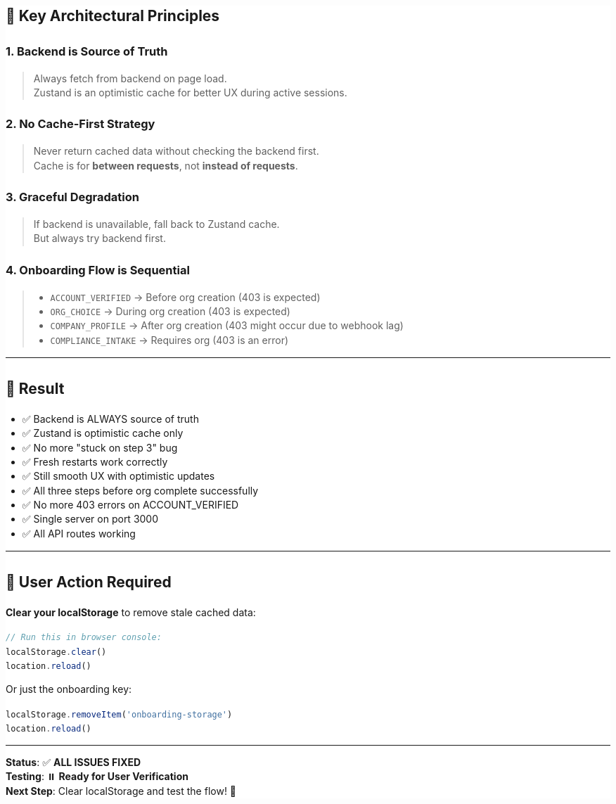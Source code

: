 
## 🔑 **Key Architectural Principles**

### **1. Backend is Source of Truth**
> Always fetch from backend on page load.  
> Zustand is an optimistic cache for better UX during active sessions.

### **2. No Cache-First Strategy**
> Never return cached data without checking the backend first.  
> Cache is for **between requests**, not **instead of requests**.

### **3. Graceful Degradation**
> If backend is unavailable, fall back to Zustand cache.  
> But always try backend first.

### **4. Onboarding Flow is Sequential**
> - `ACCOUNT_VERIFIED` → Before org creation (403 is expected)
> - `ORG_CHOICE` → During org creation (403 is expected)
> - `COMPANY_PROFILE` → After org creation (403 might occur due to webhook lag)
> - `COMPLIANCE_INTAKE` → Requires org (403 is an error)

---

## 🚀 **Result**

- ✅ Backend is ALWAYS source of truth
- ✅ Zustand is optimistic cache only
- ✅ No more "stuck on step 3" bug
- ✅ Fresh restarts work correctly
- ✅ Still smooth UX with optimistic updates
- ✅ All three steps before org complete successfully
- ✅ No more 403 errors on ACCOUNT_VERIFIED
- ✅ Single server on port 3000
- ✅ All API routes working

---

## 🧹 **User Action Required**

**Clear your localStorage** to remove stale cached data:

```javascript
// Run this in browser console:
localStorage.clear()
location.reload()
```

Or just the onboarding key:
```javascript
localStorage.removeItem('onboarding-storage')
location.reload()
```

---

**Status**: ✅ **ALL ISSUES FIXED**  
**Testing**: ⏸️ **Ready for User Verification**  
**Next Step**: Clear localStorage and test the flow! 🎉


